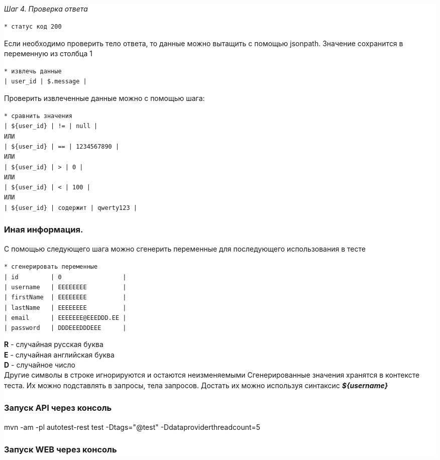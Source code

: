 *Шаг 4. Проверка ответа*

```gherkin
* статус код 200
```

Если необходимо проверить тело ответа, то данные можно вытащить с помощью jsonpath. Значение сохранится в переменную из
столбца 1<br/>

```gherkin
* извлечь данные
| user_id | $.message |
```

Проверить извлеченные данные можно с помощью шага:

```gherkin
* сравнить значения
| ${user_id} | != | null |
ИЛИ
| ${user_id} | == | 1234567890 |
ИЛИ
| ${user_id} | > | 0 |
ИЛИ
| ${user_id} | < | 100 |
ИЛИ
| ${user_id} | содержит | qwerty123 |
```

### Иная информация.

С помощью следующего шага можно сгенерить переменные для последующего использования в тесте

```gherkin
* сгенерировать переменные
| id         | 0                 |
| username   | EEEEEEEE          |
| firstName  | EEEEEEEE          |
| lastName   | EEEEEEEE          |
| email      | EEEEEEE@EEEDDD.EE |
| password   | DDDEEEDDDEEE      |
```

**R** - случайная русская буква<br/>
**E** - случайная английская буква<br/>
**D** - случайное число<br/>
Другие символы в строке игнорируются и остаются неизменяемыми Сгенерированные значения хранятся в контексте теста. Их
можно подставлять в запросы, тела запросов. Достать их можно используя синтаксис ***${username}***<br/>

### Запуск API через консоль

mvn -am -pl autotest-rest test -Dtags="@test" -Ddataproviderthreadcount=5

### Запуск WEB через консоль
